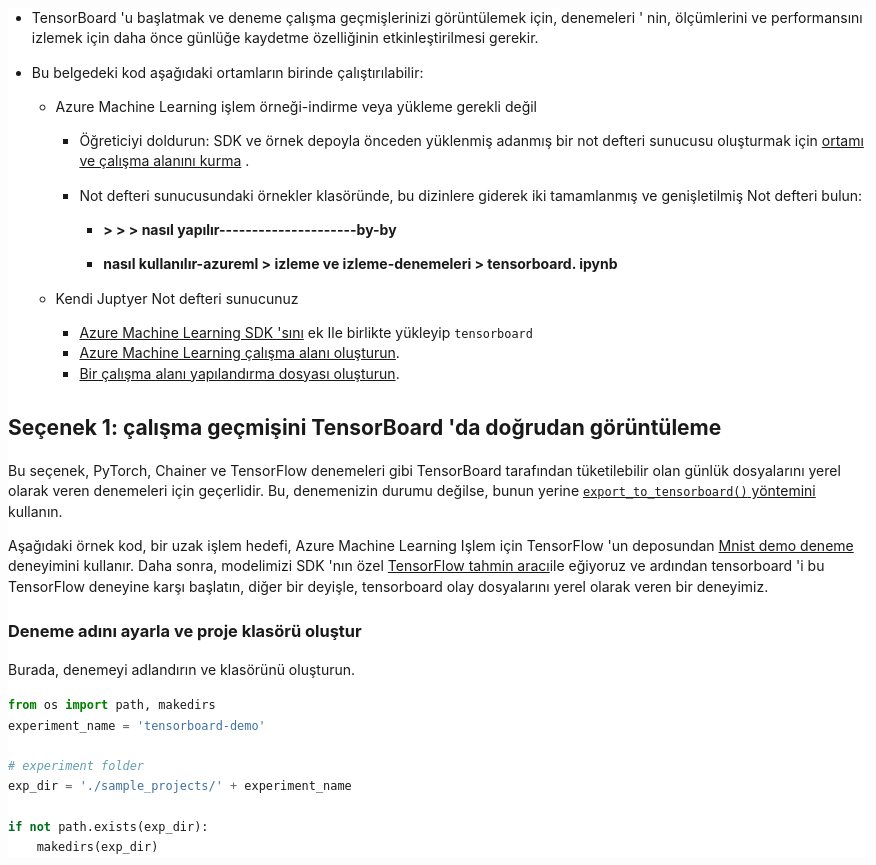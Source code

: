* TensorBoard 'u başlatmak ve deneme çalışma geçmişlerinizi görüntülemek için, denemeleri ' nin, ölçümlerini ve performansını izlemek için daha önce günlüğe kaydetme özelliğinin etkinleştirilmesi gerekir.  

* Bu belgedeki kod aşağıdaki ortamların birinde çalıştırılabilir: 

    * Azure Machine Learning işlem örneği-indirme veya yükleme gerekli değil

        * Öğreticiyi doldurun: SDK ve örnek depoyla önceden yüklenmiş adanmış bir not defteri sunucusu oluşturmak için [ortamı ve çalışma alanını kurma](tutorial-1st-experiment-sdk-setup.md) .

        * Not defteri sunucusundaki örnekler klasöründe, bu dizinlere giderek iki tamamlanmış ve genişletilmiş Not defteri bulun:
            * **> > > nasıl yapılır---------------------by-by**

            * **nasıl kullanılır-azureml > izleme ve izleme-denemeleri > tensorboard. ipynb**

    * Kendi Juptyer Not defteri sunucunuz
       * [Azure Machine Learning SDK 'sını](https://docs.microsoft.com/python/api/overview/azure/ml/install?view=azure-ml-py) ek Ile birlikte yükleyip `tensorboard`
        * [Azure Machine Learning çalışma alanı oluşturun](how-to-manage-workspace.md).  
        * [Bir çalışma alanı yapılandırma dosyası oluşturun](how-to-configure-environment.md#workspace).
  
<a name="direct"></a>

## <a name="option-1-directly-view-run-history-in-tensorboard"></a>Seçenek 1: çalışma geçmişini TensorBoard 'da doğrudan görüntüleme

Bu seçenek, PyTorch, Chainer ve TensorFlow denemeleri gibi TensorBoard tarafından tüketilebilir olan günlük dosyalarını yerel olarak veren denemeleri için geçerlidir. Bu, denemenizin durumu değilse, bunun yerine [ `export_to_tensorboard()` yöntemini](#export) kullanın.

Aşağıdaki örnek kod, bir uzak işlem hedefi, Azure Machine Learning Işlem için TensorFlow 'un deposundan [Mnist demo deneme](https://raw.githubusercontent.com/tensorflow/tensorflow/r1.8/tensorflow/examples/tutorials/mnist/mnist_with_summaries.py) deneyimini kullanır. Daha sonra, modelimizi SDK 'nın özel [TensorFlow tahmin aracı](https://docs.microsoft.com/python/api/azureml-train-core/azureml.train.dnn.tensorflow?view=azure-ml-py)ile eğiyoruz ve ardından tensorboard 'i bu TensorFlow deneyine karşı başlatın, diğer bir deyişle, tensorboard olay dosyalarını yerel olarak veren bir deneyimiz.

### <a name="set-experiment-name-and-create-project-folder"></a>Deneme adını ayarla ve proje klasörü oluştur

Burada, denemeyi adlandırın ve klasörünü oluşturun. 
 
```python
from os import path, makedirs
experiment_name = 'tensorboard-demo'

# experiment folder
exp_dir = './sample_projects/' + experiment_name

if not path.exists(exp_dir):
    makedirs(exp_dir)

```
